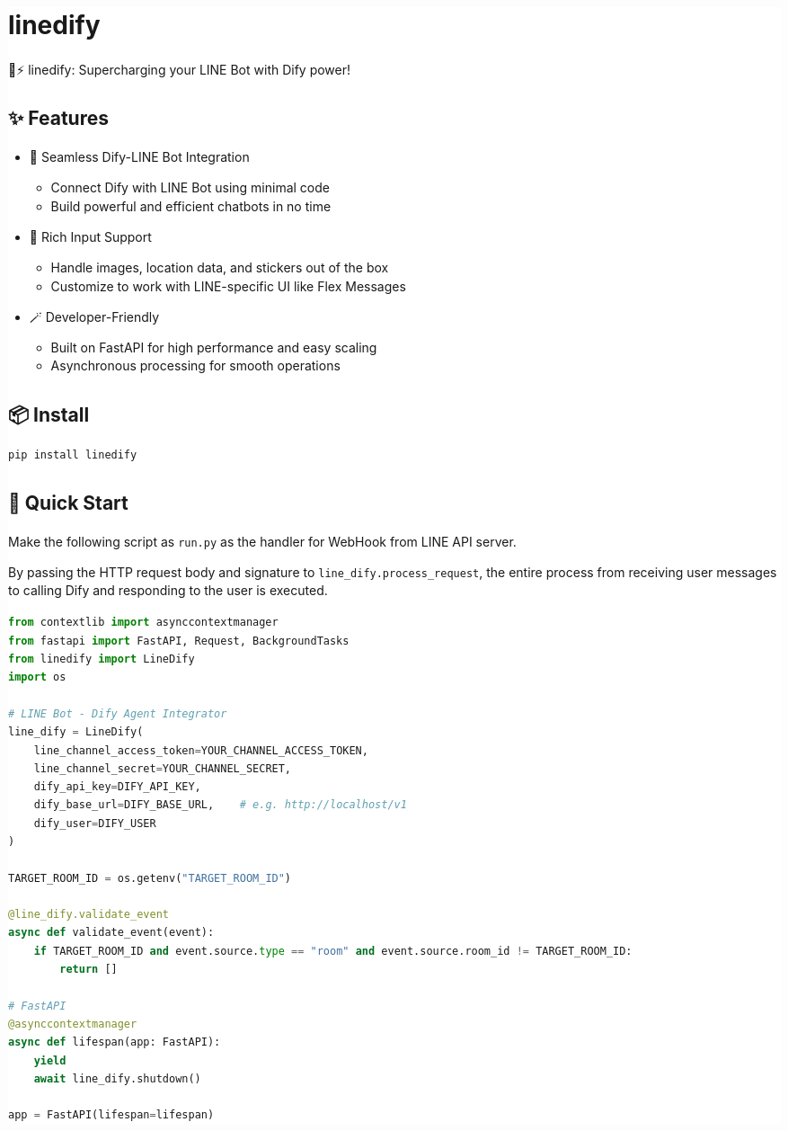 # linedify

💬⚡ linedify: Supercharging your LINE Bot with Dify power!


## ✨ Features

- 🧩 Seamless Dify-LINE Bot Integration

    - Connect Dify with LINE Bot using minimal code
    - Build powerful and efficient chatbots in no time

- 📸 Rich Input Support

    - Handle images, location data, and stickers out of the box
    - Customize to work with LINE-specific UI like Flex Messages

- 🪄 Developer-Friendly

    - Built on FastAPI for high performance and easy scaling
    - Asynchronous processing for smooth operations


## 📦 Install

```sh
pip install linedify
```


## 🚀 Quick Start

Make the following script as `run.py` as the handler for WebHook from LINE API server.

By passing the HTTP request body and signature to `line_dify.process_request`, the entire process from receiving user messages to calling Dify and responding to the user is executed.

```python
from contextlib import asynccontextmanager
from fastapi import FastAPI, Request, BackgroundTasks
from linedify import LineDify
import os

# LINE Bot - Dify Agent Integrator
line_dify = LineDify(
    line_channel_access_token=YOUR_CHANNEL_ACCESS_TOKEN,
    line_channel_secret=YOUR_CHANNEL_SECRET,
    dify_api_key=DIFY_API_KEY,
    dify_base_url=DIFY_BASE_URL,    # e.g. http://localhost/v1
    dify_user=DIFY_USER
)

TARGET_ROOM_ID = os.getenv("TARGET_ROOM_ID")

@line_dify.validate_event
async def validate_event(event):
    if TARGET_ROOM_ID and event.source.type == "room" and event.source.room_id != TARGET_ROOM_ID:
        return []

# FastAPI
@asynccontextmanager
async def lifespan(app: FastAPI):
    yield
    await line_dify.shutdown()

app = FastAPI(lifespan=lifespan)

```